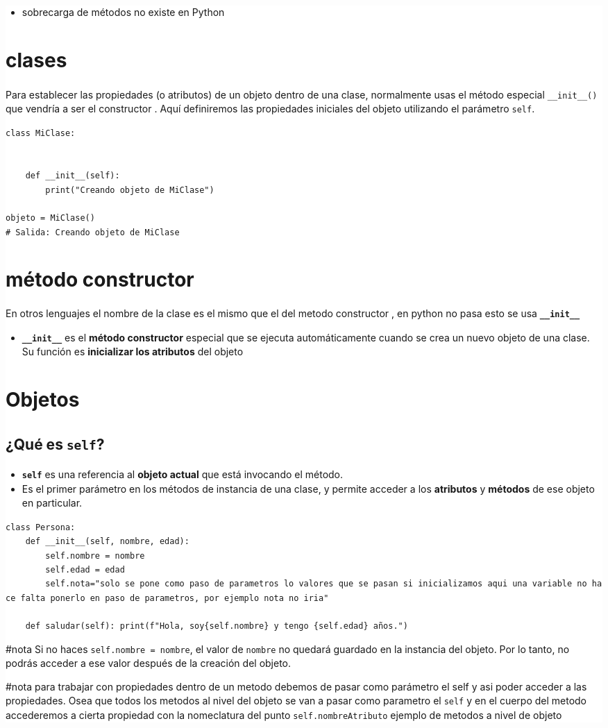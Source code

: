 - sobrecarga de métodos no existe en Python
# clases 

Para establecer las propiedades (o atributos) de un objeto dentro de una clase, normalmente usas el método especial `__init__()` que vendría a ser el constructor . Aquí definiremos las  propiedades iniciales del objeto utilizando el parámetro `self`. 

```
class MiClase: 


	def __init__(self): 
		print("Creando objeto de MiClase")
		
objeto = MiClase() 
# Salida: Creando objeto de MiClase
```

# método constructor 

En otros lenguajes el nombre de la clase es el mismo que el del metodo constructor , en python no pasa esto se usa **`__init__`** 

- **`__init__`** es el **método constructor** especial que se ejecuta automáticamente cuando se crea un nuevo objeto de una clase. Su función es **inicializar los atributos** del objeto

# Objetos 
## ¿Qué es `self`?
- **`self`** es una referencia al **objeto actual** que está invocando el método.
- Es el primer parámetro en los métodos de instancia de una clase, y permite acceder a los **atributos** y **métodos** de ese objeto en particular.
```
class Persona: 
	def __init__(self, nombre, edad): 
		self.nombre = nombre 
		self.edad = edad 
		self.nota="solo se pone como paso de parametros lo valores que se pasan si inicializamos aqui una variable no hace falta ponerlo en paso de parametros, por ejemplo nota no iria"

	def saludar(self): print(f"Hola, soy{self.nombre} y tengo {self.edad} años.")
```

#nota Si no haces `self.nombre = nombre`, el valor de `nombre` no quedará guardado en la instancia del objeto. Por lo tanto, no podrás acceder a ese valor después de la creación del objeto.

#nota para trabajar con propiedades dentro de un metodo debemos de pasar como parámetro el self y asi poder acceder a las propiedades.  Osea que todos los metodos al nivel del objeto se van a pasar como parametro el `self` y en el cuerpo del metodo accederemos a cierta propiedad con la nomeclatura del punto  `self.nombreAtributo` 
ejemplo de metodos a nivel de objeto 
